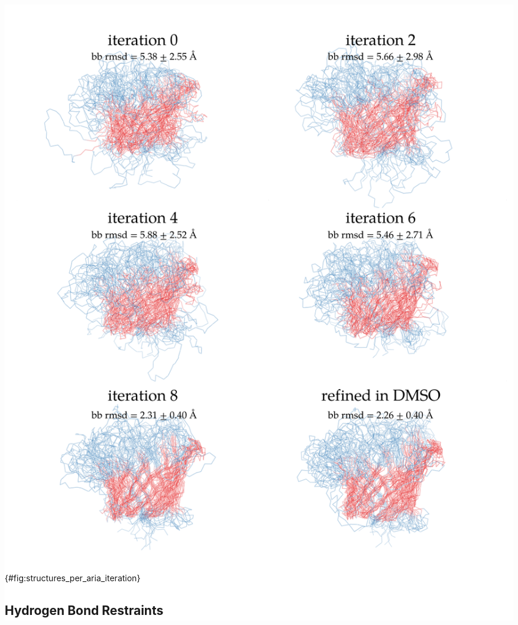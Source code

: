 ![The 15 lowest energy structures at the end of every second ARIA iteration.](figures/structures_per_aria_iteration.svg){#fig:structures_per_aria_iteration}



## Hydrogen Bond Restraints

